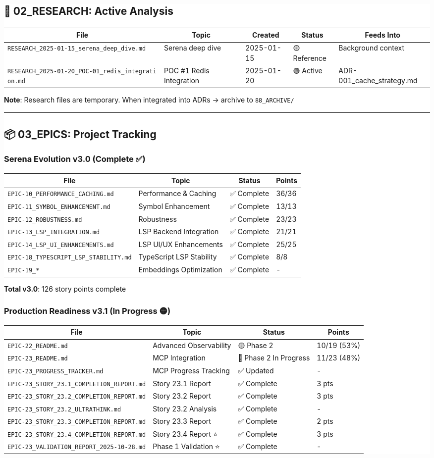 ## 🔬 02_RESEARCH: Active Analysis

| File | Topic | Created | Status | Feeds Into |
|------|-------|---------|--------|------------|
| `RESEARCH_2025-01-15_serena_deep_dive.md` | Serena deep dive | 2025-01-15 | 🟡 Reference | Background context |
| `RESEARCH_2025-01-20_POC-01_redis_integration.md` | POC #1 Redis Integration | 2025-01-20 | 🟢 Active | ADR-001_cache_strategy.md |

**Note**: Research files are temporary. When integrated into ADRs → archive to `88_ARCHIVE/`

---

## 📦 03_EPICS: Project Tracking

### Serena Evolution v3.0 (Complete ✅)

| File | Topic | Status | Points |
|------|-------|--------|--------|
| `EPIC-10_PERFORMANCE_CACHING.md` | Performance & Caching | ✅ Complete | 36/36 |
| `EPIC-11_SYMBOL_ENHANCEMENT.md` | Symbol Enhancement | ✅ Complete | 13/13 |
| `EPIC-12_ROBUSTNESS.md` | Robustness | ✅ Complete | 23/23 |
| `EPIC-13_LSP_INTEGRATION.md` | LSP Backend Integration | ✅ Complete | 21/21 |
| `EPIC-14_LSP_UI_ENHANCEMENTS.md` | LSP UI/UX Enhancements | ✅ Complete | 25/25 |
| `EPIC-18_TYPESCRIPT_LSP_STABILITY.md` | TypeScript LSP Stability | ✅ Complete | 8/8 |
| `EPIC-19_*` | Embeddings Optimization | ✅ Complete | - |

**Total v3.0**: 126 story points complete

### Production Readiness v3.1 (In Progress 🟡)

| File | Topic | Status | Points |
|------|-------|--------|--------|
| `EPIC-22_README.md` | Advanced Observability | 🟡 Phase 2 | 10/19 (53%) |
| `EPIC-23_README.md` | MCP Integration | 🚧 Phase 2 In Progress | 11/23 (48%) |
| `EPIC-23_PROGRESS_TRACKER.md` | MCP Progress Tracking | ✅ Updated | - |
| `EPIC-23_STORY_23.1_COMPLETION_REPORT.md` | Story 23.1 Report | ✅ Complete | 3 pts |
| `EPIC-23_STORY_23.2_COMPLETION_REPORT.md` | Story 23.2 Report | ✅ Complete | 3 pts |
| `EPIC-23_STORY_23.2_ULTRATHINK.md` | Story 23.2 Analysis | ✅ Complete | - |
| `EPIC-23_STORY_23.3_COMPLETION_REPORT.md` | Story 23.3 Report | ✅ Complete | 2 pts |
| `EPIC-23_STORY_23.4_COMPLETION_REPORT.md` | Story 23.4 Report ⭐ | ✅ Complete | 3 pts |
| `EPIC-23_VALIDATION_REPORT_2025-10-28.md` | Phase 1 Validation ⭐ | ✅ Complete | - |
